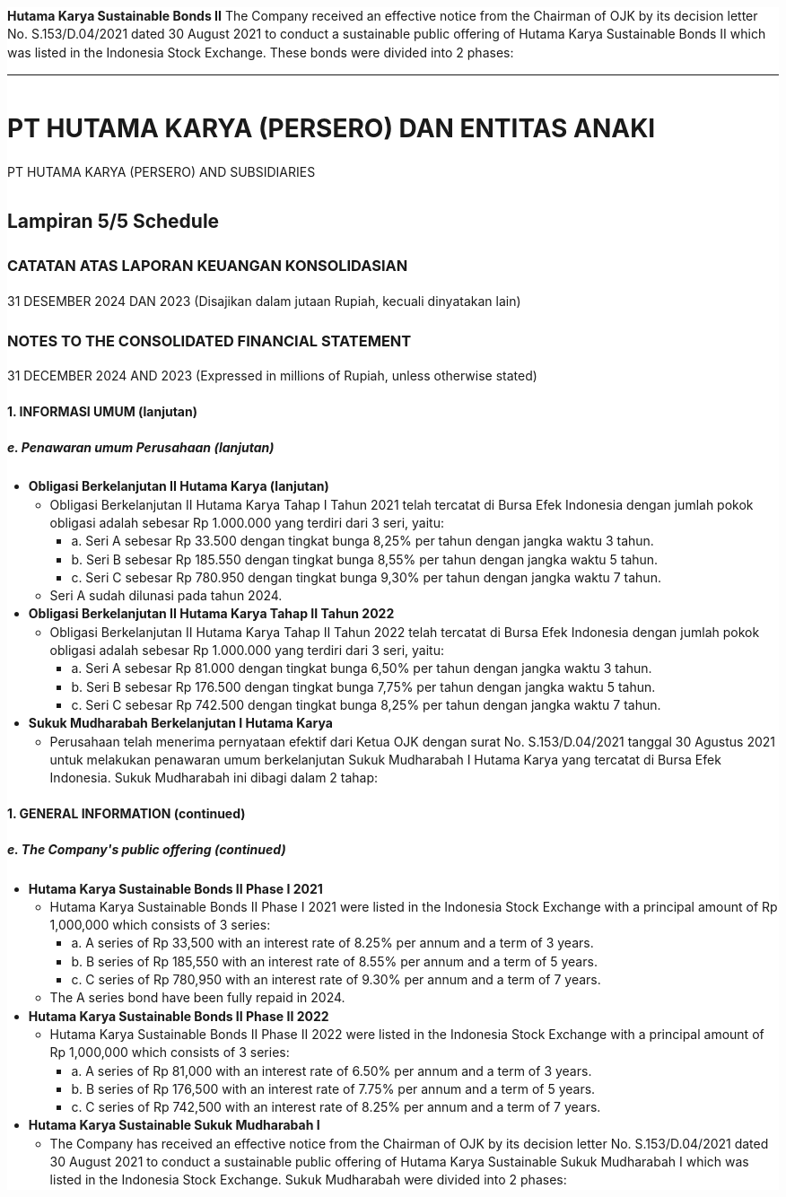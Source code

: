 **Hutama Karya Sustainable Bonds II**
The Company received an effective notice from the Chairman of OJK by its decision letter No. S.153/D.04/2021 dated 30 August 2021 to conduct a sustainable public offering of Hutama Karya Sustainable Bonds II which was listed in the Indonesia Stock Exchange. These bonds were divided into 2 phases:

---

# PT HUTAMA KARYA (PERSERO) DAN ENTITAS ANAKI
PT HUTAMA KARYA (PERSERO) AND SUBSIDIARIES

## Lampiran 5/5 Schedule
### CATATAN ATAS LAPORAN KEUANGAN KONSOLIDASIAN
31 DESEMBER 2024 DAN 2023
(Disajikan dalam jutaan Rupiah,
kecuali dinyatakan lain)

### NOTES TO THE CONSOLIDATED FINANCIAL STATEMENT
31 DECEMBER 2024 AND 2023
(Expressed in millions of Rupiah,
unless otherwise stated)

#### 1. INFORMASI UMUM (lanjutan)
##### e. Penawaran umum Perusahaan (lanjutan)
- **Obligasi Berkelanjutan II Hutama Karya (lanjutan)**
  - Obligasi Berkelanjutan II Hutama Karya Tahap I Tahun 2021 telah tercatat di Bursa Efek Indonesia dengan jumlah pokok obligasi adalah sebesar Rp 1.000.000 yang terdiri dari 3 seri, yaitu:
    - a. Seri A sebesar Rp 33.500 dengan tingkat bunga 8,25% per tahun dengan jangka waktu 3 tahun.
    - b. Seri B sebesar Rp 185.550 dengan tingkat bunga 8,55% per tahun dengan jangka waktu 5 tahun.
    - c. Seri C sebesar Rp 780.950 dengan tingkat bunga 9,30% per tahun dengan jangka waktu 7 tahun.
  - Seri A sudah dilunasi pada tahun 2024.
- **Obligasi Berkelanjutan II Hutama Karya Tahap II Tahun 2022**
  - Obligasi Berkelanjutan II Hutama Karya Tahap II Tahun 2022 telah tercatat di Bursa Efek Indonesia dengan jumlah pokok obligasi adalah sebesar Rp 1.000.000 yang terdiri dari 3 seri, yaitu:
    - a. Seri A sebesar Rp 81.000 dengan tingkat bunga 6,50% per tahun dengan jangka waktu 3 tahun.
    - b. Seri B sebesar Rp 176.500 dengan tingkat bunga 7,75% per tahun dengan jangka waktu 5 tahun.
    - c. Seri C sebesar Rp 742.500 dengan tingkat bunga 8,25% per tahun dengan jangka waktu 7 tahun.
- **Sukuk Mudharabah Berkelanjutan I Hutama Karya**
  - Perusahaan telah menerima pernyataan efektif dari Ketua OJK dengan surat No. S.153/D.04/2021 tanggal 30 Agustus 2021 untuk melakukan penawaran umum berkelanjutan Sukuk Mudharabah I Hutama Karya yang tercatat di Bursa Efek Indonesia. Sukuk Mudharabah ini dibagi dalam 2 tahap:

#### 1. GENERAL INFORMATION (continued)
##### e. The Company's public offering (continued)
- **Hutama Karya Sustainable Bonds II Phase I 2021**
  - Hutama Karya Sustainable Bonds II Phase I 2021 were listed in the Indonesia Stock Exchange with a principal amount of Rp 1,000,000 which consists of 3 series:
    - a. A series of Rp 33,500 with an interest rate of 8.25% per annum and a term of 3 years.
    - b. B series of Rp 185,550 with an interest rate of 8.55% per annum and a term of 5 years.
    - c. C series of Rp 780,950 with an interest rate of 9.30% per annum and a term of 7 years.
  - The A series bond have been fully repaid in 2024.
- **Hutama Karya Sustainable Bonds II Phase II 2022**
  - Hutama Karya Sustainable Bonds II Phase II 2022 were listed in the Indonesia Stock Exchange with a principal amount of Rp 1,000,000 which consists of 3 series:
    - a. A series of Rp 81,000 with an interest rate of 6.50% per annum and a term of 3 years.
    - b. B series of Rp 176,500 with an interest rate of 7.75% per annum and a term of 5 years.
    - c. C series of Rp 742,500 with an interest rate of 8.25% per annum and a term of 7 years.
- **Hutama Karya Sustainable Sukuk Mudharabah I**
  - The Company has received an effective notice from the Chairman of OJK by its decision letter No. S.153/D.04/2021 dated 30 August 2021 to conduct a sustainable public offering of Hutama Karya Sustainable Sukuk Mudharabah I which was listed in the Indonesia Stock Exchange. Sukuk Mudharabah were divided into 2 phases: